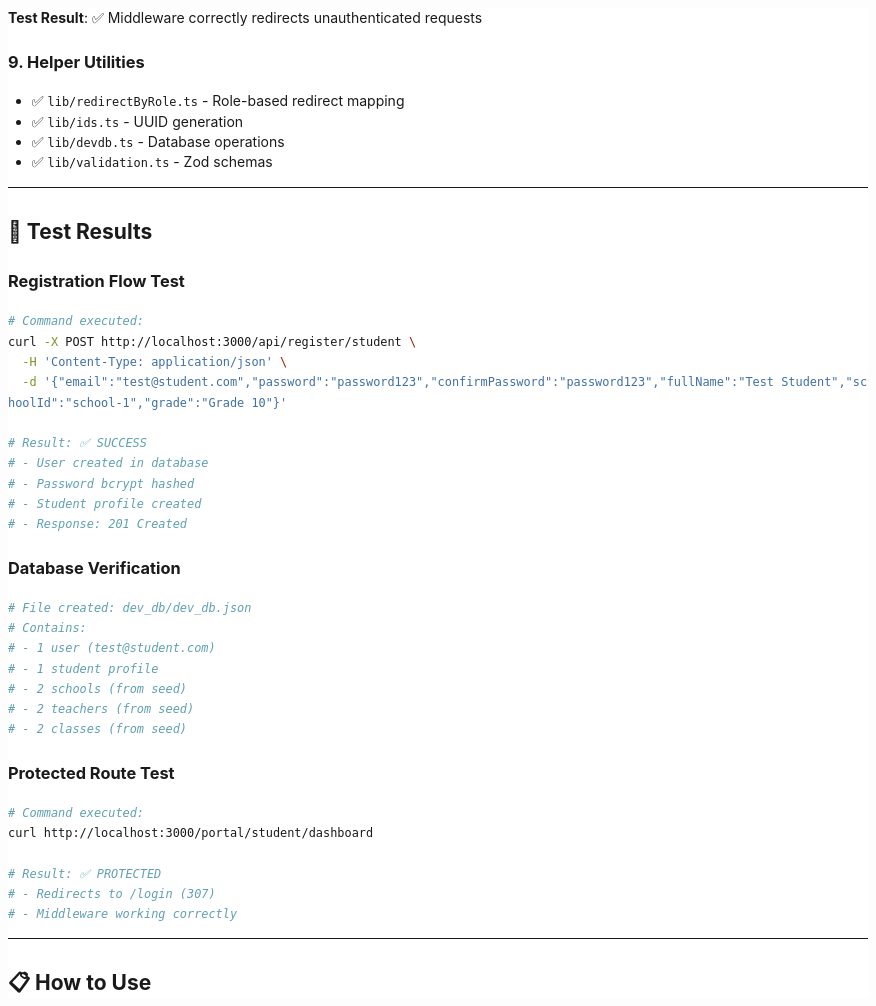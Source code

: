 **Test Result**: ✅ Middleware correctly redirects unauthenticated requests

### 9. **Helper Utilities**
- ✅ `lib/redirectByRole.ts` - Role-based redirect mapping
- ✅ `lib/ids.ts` - UUID generation
- ✅ `lib/devdb.ts` - Database operations
- ✅ `lib/validation.ts` - Zod schemas

---

## 🧪 Test Results

### Registration Flow Test
```bash
# Command executed:
curl -X POST http://localhost:3000/api/register/student \
  -H 'Content-Type: application/json' \
  -d '{"email":"test@student.com","password":"password123","confirmPassword":"password123","fullName":"Test Student","schoolId":"school-1","grade":"Grade 10"}'

# Result: ✅ SUCCESS
# - User created in database
# - Password bcrypt hashed
# - Student profile created
# - Response: 201 Created
```

### Database Verification
```bash
# File created: dev_db/dev_db.json
# Contains:
# - 1 user (test@student.com)
# - 1 student profile
# - 2 schools (from seed)
# - 2 teachers (from seed)
# - 2 classes (from seed)
```

### Protected Route Test
```bash
# Command executed:
curl http://localhost:3000/portal/student/dashboard

# Result: ✅ PROTECTED
# - Redirects to /login (307)
# - Middleware working correctly
```

---

## 📋 How to Use

